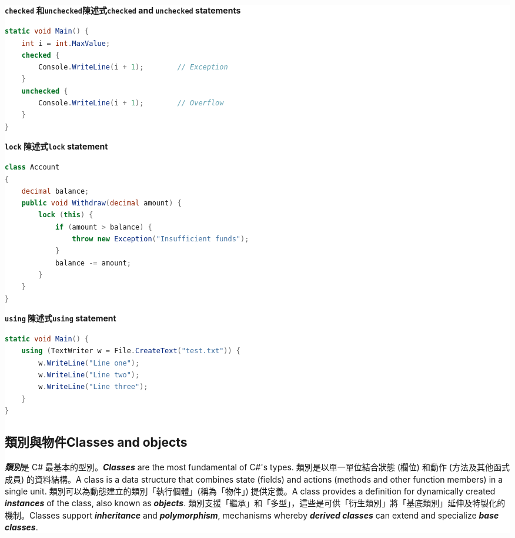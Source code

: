 <span data-ttu-id="5ff4b-403">__`checked` 和`unchecked`陳述式__</span><span class="sxs-lookup"><span data-stu-id="5ff4b-403">__`checked` and `unchecked` statements__</span></span>

```csharp
static void Main() {
    int i = int.MaxValue;
    checked {
        Console.WriteLine(i + 1);        // Exception
    }
    unchecked {
        Console.WriteLine(i + 1);        // Overflow
    }
}
```

<span data-ttu-id="5ff4b-404">__`lock` 陳述式__</span><span class="sxs-lookup"><span data-stu-id="5ff4b-404">__`lock` statement__</span></span>

```csharp
class Account
{
    decimal balance;
    public void Withdraw(decimal amount) {
        lock (this) {
            if (amount > balance) {
                throw new Exception("Insufficient funds");
            }
            balance -= amount;
        }
    }
}
```

<span data-ttu-id="5ff4b-405">__`using` 陳述式__</span><span class="sxs-lookup"><span data-stu-id="5ff4b-405">__`using` statement__</span></span>

```csharp
static void Main() {
    using (TextWriter w = File.CreateText("test.txt")) {
        w.WriteLine("Line one");
        w.WriteLine("Line two");
        w.WriteLine("Line three");
    }
}
```

## <a name="classes-and-objects"></a><span data-ttu-id="5ff4b-406">類別與物件</span><span class="sxs-lookup"><span data-stu-id="5ff4b-406">Classes and objects</span></span>

<span data-ttu-id="5ff4b-407">***類別***是 C# 最基本的型別。</span><span class="sxs-lookup"><span data-stu-id="5ff4b-407">***Classes*** are the most fundamental of C#'s types.</span></span> <span data-ttu-id="5ff4b-408">類別是以單一單位結合狀態 (欄位) 和動作 (方法及其他函式成員) 的資料結構。</span><span class="sxs-lookup"><span data-stu-id="5ff4b-408">A class is a data structure that combines state (fields) and actions (methods and other function members) in a single unit.</span></span> <span data-ttu-id="5ff4b-409">類別可以為動態建立的類別「執行個體」(稱為「物件」) 提供定義。</span><span class="sxs-lookup"><span data-stu-id="5ff4b-409">A class provides a definition for dynamically created ***instances*** of the class, also known as ***objects***.</span></span> <span data-ttu-id="5ff4b-410">類別支援「繼承」和「多型」，這些是可供「衍生類別」將「基底類別」延伸及特製化的機制。</span><span class="sxs-lookup"><span data-stu-id="5ff4b-410">Classes support ***inheritance*** and ***polymorphism***, mechanisms whereby ***derived classes*** can extend and specialize ***base classes***.</span></span>
